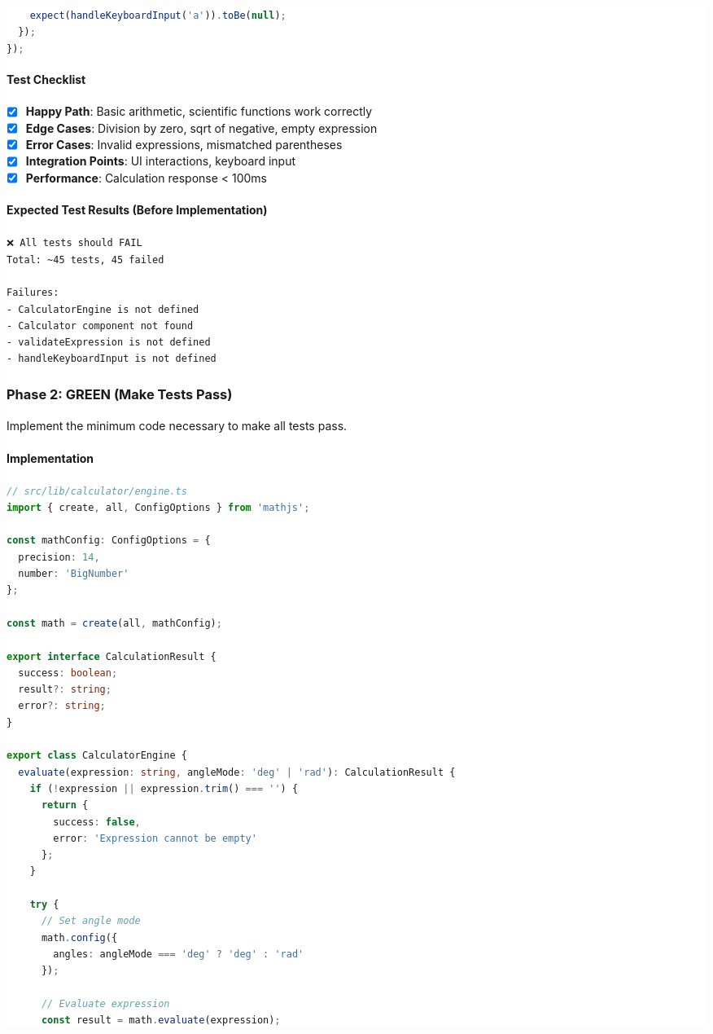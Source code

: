 ```typescript
    expect(handleKeyboardInput('a')).toBe(null);
  });
});
```

#### Test Checklist
- [x] **Happy Path**: Basic arithmetic, scientific functions work correctly
- [x] **Edge Cases**: Division by zero, sqrt of negative, empty expression
- [x] **Error Cases**: Invalid expressions, mismatched parentheses
- [x] **Integration Points**: UI interactions, keyboard input
- [x] **Performance**: Calculation response < 100ms

#### Expected Test Results (Before Implementation)
```bash
❌ All tests should FAIL
Total: ~45 tests, 45 failed

Failures:
- CalculatorEngine is not defined
- Calculator component not found
- validateExpression is not defined
- handleKeyboardInput is not defined
```

### Phase 2: GREEN (Make Tests Pass)
Implement the minimum code necessary to make all tests pass.

#### Implementation

```typescript
// src/lib/calculator/engine.ts
import { create, all, ConfigOptions } from 'mathjs';

const mathConfig: ConfigOptions = {
  precision: 14,
  number: 'BigNumber'
};

const math = create(all, mathConfig);

export interface CalculationResult {
  success: boolean;
  result?: string;
  error?: string;
}

export class CalculatorEngine {
  evaluate(expression: string, angleMode: 'deg' | 'rad'): CalculationResult {
    if (!expression || expression.trim() === '') {
      return {
        success: false,
        error: 'Expression cannot be empty'
      };
    }

    try {
      // Set angle mode
      math.config({
        angles: angleMode === 'deg' ? 'deg' : 'rad'
      });

      // Evaluate expression
      const result = math.evaluate(expression);

```